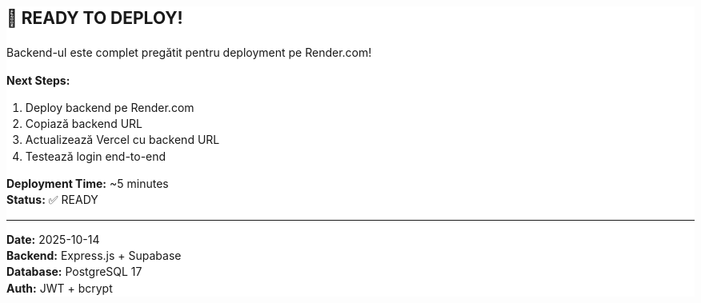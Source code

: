 
## 🎉 **READY TO DEPLOY!**

Backend-ul este complet pregătit pentru deployment pe Render.com!

**Next Steps:**
1. Deploy backend pe Render.com
2. Copiază backend URL
3. Actualizează Vercel cu backend URL
4. Testează login end-to-end

**Deployment Time:** ~5 minutes  
**Status:** ✅ READY

---

**Date:** 2025-10-14  
**Backend:** Express.js + Supabase  
**Database:** PostgreSQL 17  
**Auth:** JWT + bcrypt

